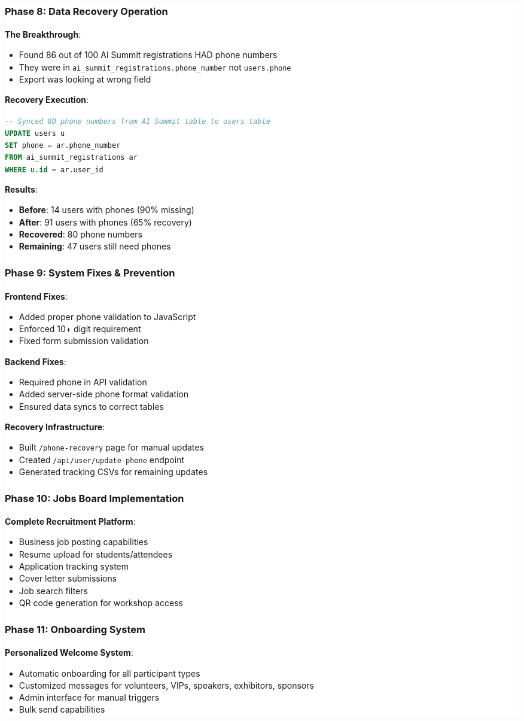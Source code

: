 ### Phase 8: Data Recovery Operation
**The Breakthrough**:
- Found 86 out of 100 AI Summit registrations HAD phone numbers
- They were in `ai_summit_registrations.phone_number` not `users.phone`
- Export was looking at wrong field

**Recovery Execution**:
```sql
-- Synced 80 phone numbers from AI Summit table to users table
UPDATE users u
SET phone = ar.phone_number
FROM ai_summit_registrations ar
WHERE u.id = ar.user_id
```

**Results**:
- **Before**: 14 users with phones (90% missing)
- **After**: 91 users with phones (65% recovery)
- **Recovered**: 80 phone numbers
- **Remaining**: 47 users still need phones

### Phase 9: System Fixes & Prevention
**Frontend Fixes**:
- Added proper phone validation to JavaScript
- Enforced 10+ digit requirement
- Fixed form submission validation

**Backend Fixes**:
- Required phone in API validation
- Added server-side phone format validation
- Ensured data syncs to correct tables

**Recovery Infrastructure**:
- Built `/phone-recovery` page for manual updates
- Created `/api/user/update-phone` endpoint
- Generated tracking CSVs for remaining updates

### Phase 10: Jobs Board Implementation
**Complete Recruitment Platform**:
- Business job posting capabilities
- Resume upload for students/attendees
- Application tracking system
- Cover letter submissions
- Job search filters
- QR code generation for workshop access

### Phase 11: Onboarding System
**Personalized Welcome System**:
- Automatic onboarding for all participant types
- Customized messages for volunteers, VIPs, speakers, exhibitors, sponsors
- Admin interface for manual triggers
- Bulk send capabilities
